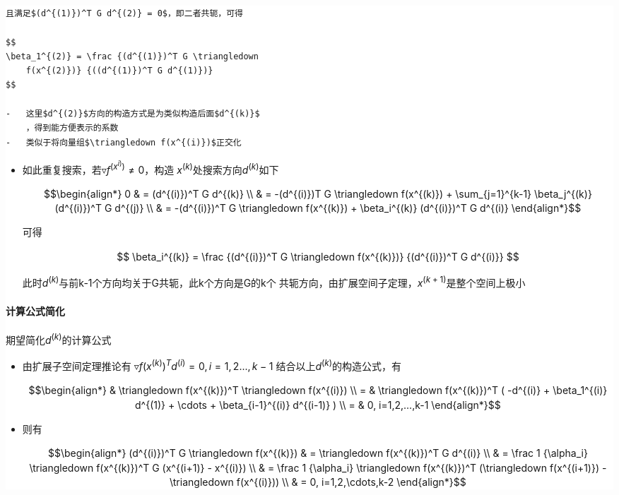 	且满足$(d^{(1)})^T G d^{(2)} = 0$，即二者共轭，可得
	
	$$
	\beta_1^{(2)} = \frac {(d^{(1)})^T G \triangledown
		f(x^{(2)})} {((d^{(1)})^T G d^{(1)})}
	$$

	-	这里$d^{(2)}$方向的构造方式是为类似构造后面$d^{(k)}$
		，得到能方便表示的系数
	-	类似于将向量组$\triangledown f(x^{(i)})$正交化

-	如此重复搜索，若$\triangledown f^(x^{i)}) \neq 0$，构造
	$x^{(k)}$处搜索方向$d^{(k)}$如下

	$$\begin{align*}
	0 & = (d^{(i)})^T G d^{(k)} \\
	& = -(d^{(i)})T G \triangledown f(x^{(k)}) +
		\sum_{j=1}^{k-1} \beta_j^{(k)} (d^{(i)})^T G d^{(j)} \\
	& = -(d^{(i)})^T G \triangledown f(x^{(k)}) +
		\beta_i^{(k)} (d^{(i)})^T G d^{(i)}
	\end{align*}$$

	可得

	$$
	\beta_i^{(k)} = \frac {(d^{(i)})^T G \triangledown
		f(x^{(k)})} {(d^{(i)})^T G d^{(i)}}
	$$

	此时$d^{(k)}$与前k-1个方向均关于G共轭，此k个方向是G的k个
	共轭方向，由扩展空间子定理，$x^{(k+1)}$是整个空间上极小

####	计算公式简化

期望简化$d^{(k)}$的计算公式

-	由扩展子空间定理推论有
	$\triangledown f(x^{(k)})^T d^{(i)} = 0, i=1,2...,k-1$
	结合以上$d^{(k)}$的构造公式，有

	$$\begin{align*}
	& \triangledown f(x^{(k)})^T \triangledown f(x^{(i)}) \\
	= & \triangledown f(x^{(k)})^T ( -d^{(i)} +
		\beta_1^{(i)} d^{(1)} + \cdots +
		\beta_{i-1}^{(i)} d^{(i-1)} ) \\
	= & 0, i=1,2,...,k-1
	\end{align*}$$

-	则有

	$$\begin{align*}
	(d^{(i)})^T G \triangledown f(x^{(k)}) & =
		\triangledown f(x^{(k)})^T G d^{(i)} \\
	& = \frac 1 {\alpha_i} \triangledown f(x^{(k)})^T
		G (x^{(i+1)} - x^{(i)}) \\
	& = \frac 1 {\alpha_i} \triangledown f(x^{(k)})^T
		(\triangledown f(x^{(i+1)}) -
		\triangledown f(x^{(i)})) \\
	& = 0, i=1,2,\cdots,k-2
	\end{align*}$$
